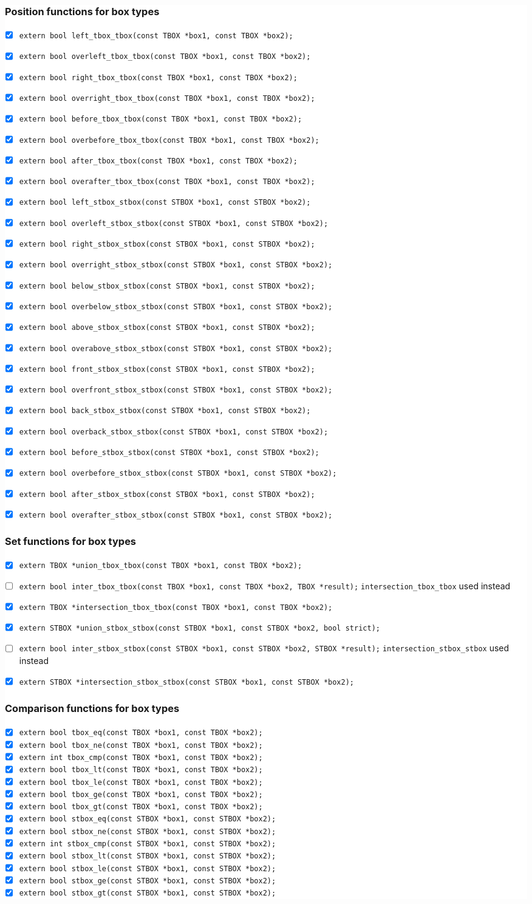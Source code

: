 

### Position functions for box types

- [x] `extern bool left_tbox_tbox(const TBOX *box1, const TBOX *box2);`
- [x] `extern bool overleft_tbox_tbox(const TBOX *box1, const TBOX *box2);`
- [x] `extern bool right_tbox_tbox(const TBOX *box1, const TBOX *box2);`
- [x] `extern bool overright_tbox_tbox(const TBOX *box1, const TBOX *box2);`
- [x] `extern bool before_tbox_tbox(const TBOX *box1, const TBOX *box2);`
- [x] `extern bool overbefore_tbox_tbox(const TBOX *box1, const TBOX *box2);`
- [x] `extern bool after_tbox_tbox(const TBOX *box1, const TBOX *box2);`
- [x] `extern bool overafter_tbox_tbox(const TBOX *box1, const TBOX *box2);`
- [x] `extern bool left_stbox_stbox(const STBOX *box1, const STBOX *box2);`
- [x] `extern bool overleft_stbox_stbox(const STBOX *box1, const STBOX *box2);`
- [x] `extern bool right_stbox_stbox(const STBOX *box1, const STBOX *box2);`
- [x] `extern bool overright_stbox_stbox(const STBOX *box1, const STBOX *box2);`
- [x] `extern bool below_stbox_stbox(const STBOX *box1, const STBOX *box2);`
- [x] `extern bool overbelow_stbox_stbox(const STBOX *box1, const STBOX *box2);`
- [x] `extern bool above_stbox_stbox(const STBOX *box1, const STBOX *box2);`
- [x] `extern bool overabove_stbox_stbox(const STBOX *box1, const STBOX *box2);`
- [x] `extern bool front_stbox_stbox(const STBOX *box1, const STBOX *box2);`
- [x] `extern bool overfront_stbox_stbox(const STBOX *box1, const STBOX *box2);`
- [x] `extern bool back_stbox_stbox(const STBOX *box1, const STBOX *box2);`
- [x] `extern bool overback_stbox_stbox(const STBOX *box1, const STBOX *box2);`
- [x] `extern bool before_stbox_stbox(const STBOX *box1, const STBOX *box2);`
- [x] `extern bool overbefore_stbox_stbox(const STBOX *box1, const STBOX *box2);`
- [x] `extern bool after_stbox_stbox(const STBOX *box1, const STBOX *box2);`
- [x] `extern bool overafter_stbox_stbox(const STBOX *box1, const STBOX *box2);`



### Set functions for box types

- [x] `extern TBOX *union_tbox_tbox(const TBOX *box1, const TBOX *box2);`
- [ ] `extern bool inter_tbox_tbox(const TBOX *box1, const TBOX *box2, TBOX *result);` `intersection_tbox_tbox` used instead 
- [x] `extern TBOX *intersection_tbox_tbox(const TBOX *box1, const TBOX *box2);`
- [x] `extern STBOX *union_stbox_stbox(const STBOX *box1, const STBOX *box2, bool strict);`
- [ ] `extern bool inter_stbox_stbox(const STBOX *box1, const STBOX *box2, STBOX *result);` `intersection_stbox_stbox` used instead 
- [x] `extern STBOX *intersection_stbox_stbox(const STBOX *box1, const STBOX *box2);`



### Comparison functions for box types

- [x] `extern bool tbox_eq(const TBOX *box1, const TBOX *box2);`
- [x] `extern bool tbox_ne(const TBOX *box1, const TBOX *box2);`
- [x] `extern int tbox_cmp(const TBOX *box1, const TBOX *box2);`
- [x] `extern bool tbox_lt(const TBOX *box1, const TBOX *box2);`
- [x] `extern bool tbox_le(const TBOX *box1, const TBOX *box2);`
- [x] `extern bool tbox_ge(const TBOX *box1, const TBOX *box2);`
- [x] `extern bool tbox_gt(const TBOX *box1, const TBOX *box2);`
- [x] `extern bool stbox_eq(const STBOX *box1, const STBOX *box2);`
- [x] `extern bool stbox_ne(const STBOX *box1, const STBOX *box2);`
- [x] `extern int stbox_cmp(const STBOX *box1, const STBOX *box2);`
- [x] `extern bool stbox_lt(const STBOX *box1, const STBOX *box2);`
- [x] `extern bool stbox_le(const STBOX *box1, const STBOX *box2);`
- [x] `extern bool stbox_ge(const STBOX *box1, const STBOX *box2);`
- [x] `extern bool stbox_gt(const STBOX *box1, const STBOX *box2);`
